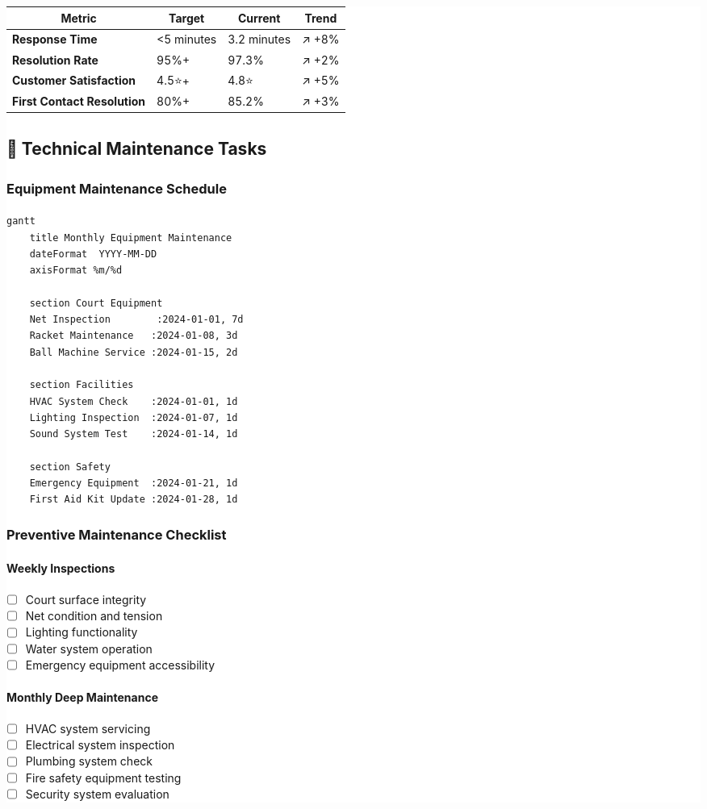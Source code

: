 | Metric                       | Target     | Current     | Trend  |
| ---------------------------- | ---------- | ----------- | ------ |
| **Response Time**            | <5 minutes | 3.2 minutes | ↗️ +8% |
| **Resolution Rate**          | 95%+       | 97.3%       | ↗️ +2% |
| **Customer Satisfaction**    | 4.5⭐+     | 4.8⭐       | ↗️ +5% |
| **First Contact Resolution** | 80%+       | 85.2%       | ↗️ +3% |

## 🔧 Technical Maintenance Tasks

### Equipment Maintenance Schedule

```mermaid
gantt
    title Monthly Equipment Maintenance
    dateFormat  YYYY-MM-DD
    axisFormat %m/%d

    section Court Equipment
    Net Inspection        :2024-01-01, 7d
    Racket Maintenance   :2024-01-08, 3d
    Ball Machine Service :2024-01-15, 2d

    section Facilities
    HVAC System Check    :2024-01-01, 1d
    Lighting Inspection  :2024-01-07, 1d
    Sound System Test    :2024-01-14, 1d

    section Safety
    Emergency Equipment  :2024-01-21, 1d
    First Aid Kit Update :2024-01-28, 1d
```

### Preventive Maintenance Checklist

#### Weekly Inspections

- [ ] Court surface integrity
- [ ] Net condition and tension
- [ ] Lighting functionality
- [ ] Water system operation
- [ ] Emergency equipment accessibility

#### Monthly Deep Maintenance

- [ ] HVAC system servicing
- [ ] Electrical system inspection
- [ ] Plumbing system check
- [ ] Fire safety equipment testing
- [ ] Security system evaluation
